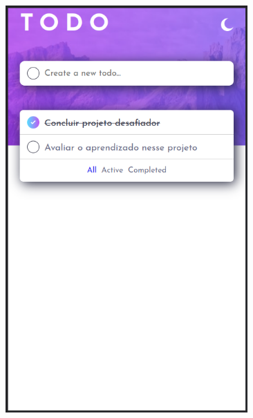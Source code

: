 <img width="350px" align="left" src="src/images/design/mobile/mobile1.png" alt="print da tela da versão mobile" />